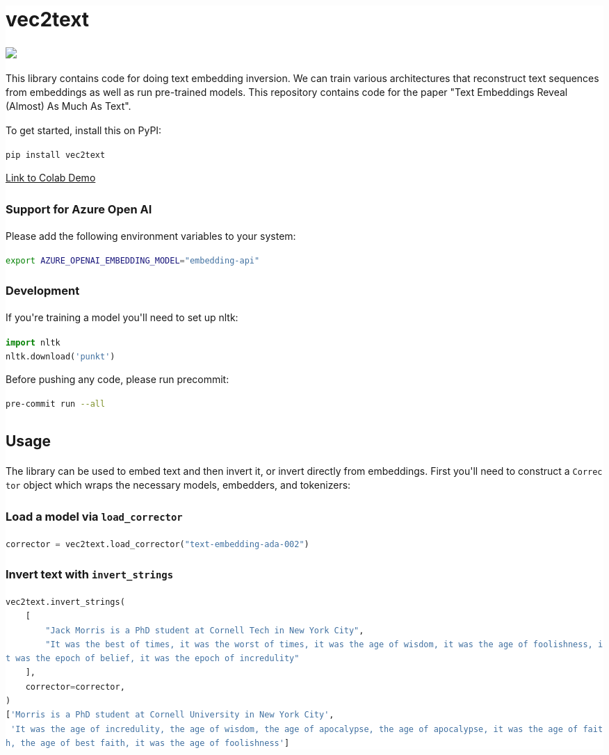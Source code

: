 # vec2text

<img src="https://github.com/jxmorris12/vec2text-gif/blob/master/vec2text_v3.gif" width="500" />

This library contains code for doing text embedding inversion. We can train various architectures that reconstruct text sequences from embeddings as well as run pre-trained models. This repository contains code for the paper "Text Embeddings Reveal (Almost)
As Much As Text".

To get started, install this on PyPI:

```bash
pip install vec2text
```

[Link to Colab Demo](https://colab.research.google.com/drive/14RQFRF2It2Kb8gG3_YDhP_6qE0780L8h?usp=sharing)

### Support for Azure Open AI
Please add the following environment variables to your system:
```bash
export AZURE_OPENAI_EMBEDDING_MODEL="embedding-api"
```

### Development

If you're training a model you'll need to set up nltk:
```python
import nltk
nltk.download('punkt')
```

Before pushing any code, please run precommit:
```bash
pre-commit run --all
```


## Usage

The library can be used to embed text and then invert it, or invert directly from embeddings. First you'll need to construct a `Corrector` object which wraps the necessary models, embedders, and tokenizers:

### Load a model via `load_corrector`

```python
corrector = vec2text.load_corrector("text-embedding-ada-002")
```

### Invert text with `invert_strings`

```python
vec2text.invert_strings(
    [
        "Jack Morris is a PhD student at Cornell Tech in New York City",
        "It was the best of times, it was the worst of times, it was the age of wisdom, it was the age of foolishness, it was the epoch of belief, it was the epoch of incredulity"
    ],
    corrector=corrector,
)
['Morris is a PhD student at Cornell University in New York City',
 'It was the age of incredulity, the age of wisdom, the age of apocalypse, the age of apocalypse, it was the age of faith, the age of best faith, it was the age of foolishness']
```
